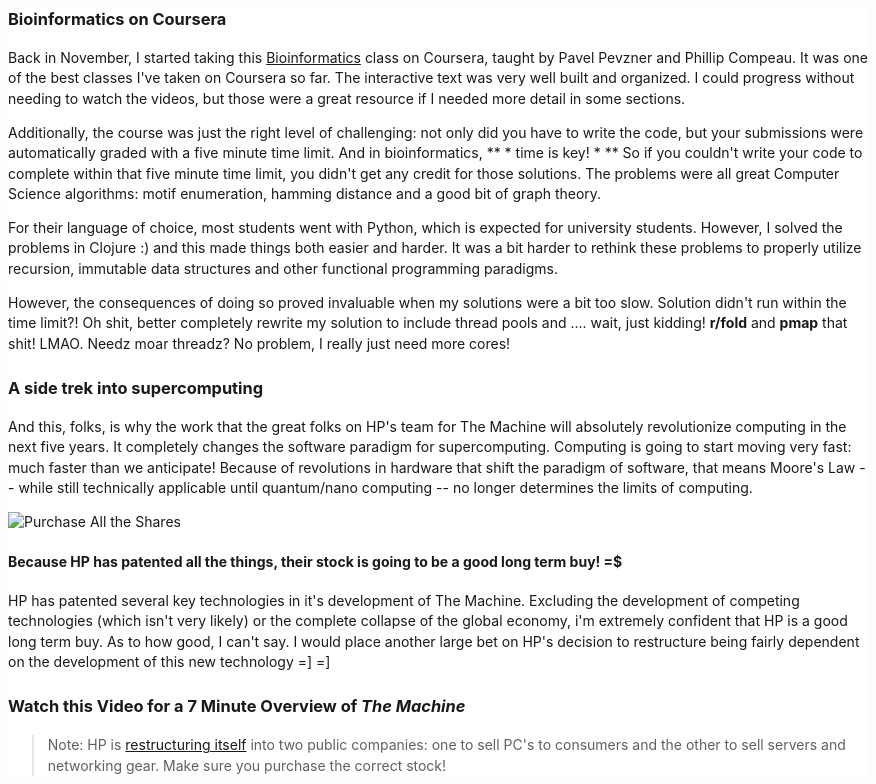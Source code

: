 ### Bioinformatics on Coursera

Back in November, I started taking this [Bioinformatics](https://www.coursera.org/course/bioinformatics2) class on Coursera, taught by Pavel Pevzner and Phillip Compeau.  It was one of the best classes I've taken on Coursera so far.  The interactive text was very well built and organized.  I could progress without needing to watch the videos, but those were a great resource if I needed more detail in some sections.

Additionally, the course was just the right level of challenging: not only did you have to write the code, but your submissions were automatically graded with a five minute time limit.  And in bioinformatics, ** * time is key! * **  So if you couldn't write your code to complete within that five minute time limit, you didn't get any credit for those solutions.  The problems were all great Computer Science algorithms: motif enumeration, hamming distance and a good bit of graph theory.

For their language of choice, most students went with Python, which is expected for university students.  However, I solved the problems in Clojure :) and this made things both easier and harder.  It was a bit harder to rethink these problems to properly utilize recursion, immutable data structures and other functional programming paradigms.  

However, the consequences of doing so proved invaluable when my solutions were a bit too slow.  Solution didn't run within the time limit?! Oh shit, better completely rewrite my solution to include thread pools and .... wait, just kidding!  **r/fold** and **pmap** that shit! LMAO.  Needz moar threadz?  No problem, I really just need more cores!  

### A side trek into supercomputing

And this, folks, is why the work that the great folks on HP's team for The Machine will absolutely revolutionize computing in the next five years.  It completely changes the software paradigm for supercomputing.  Computing is going to start moving very fast: much faster than we anticipate!  Because of revolutions in hardware that shift the paradigm of software, that means Moore's Law -- while still technically applicable until quantum/nano computing -- no longer determines the limits of computing.

![Purchase All the Shares](/img/posts/2015-03-14-gpu-accelerated-string-neighborhood-in-linear-time/all-the-shares.jpg)

#### Because HP has patented all the things, their stock is going to be a good long term buy! =$

HP has patented several key technologies in it's development of The Machine.  Excluding the development of competing technologies (which isn't very likely) or the complete collapse of the global economy, i'm extremely confident that HP is a good long term buy.  As to how good, I can't say.  I would place another large bet on HP's decision to restructure being fairly dependent on the development of this new technology =] =]

### Watch this Video for a 7 Minute Overview of *The Machine*

<iframe width="560" height="315" src="https://www.youtube.com/embed/jcmsby8jDKE" frameborder="0" allowfullscreen></iframe>

> Note: HP is [restructuring itself](http://www.reuters.com/article/2014/10/06/us-hp-restructuring-idUSKCN0HV0U720141006) into two public companies: one to sell PC's to consumers and the other to sell servers and networking gear.  Make sure you purchase the correct stock!
